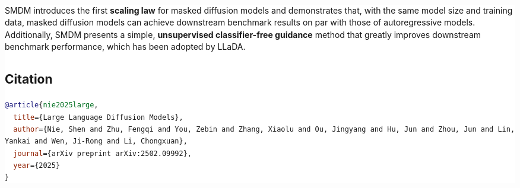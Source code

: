 SMDM introduces the first **scaling law** for masked diffusion models and demonstrates that, with the 
same model size and training data, masked diffusion models can achieve downstream benchmark results 
on par with those of autoregressive models. Additionally, SMDM presents a simple, **unsupervised 
classifier-free guidance** method that greatly improves downstream benchmark performance, which has 
been adopted by LLaDA.


## Citation

```bibtex
@article{nie2025large,
  title={Large Language Diffusion Models},
  author={Nie, Shen and Zhu, Fengqi and You, Zebin and Zhang, Xiaolu and Ou, Jingyang and Hu, Jun and Zhou, Jun and Lin, Yankai and Wen, Ji-Rong and Li, Chongxuan},
  journal={arXiv preprint arXiv:2502.09992},
  year={2025}
}
```

